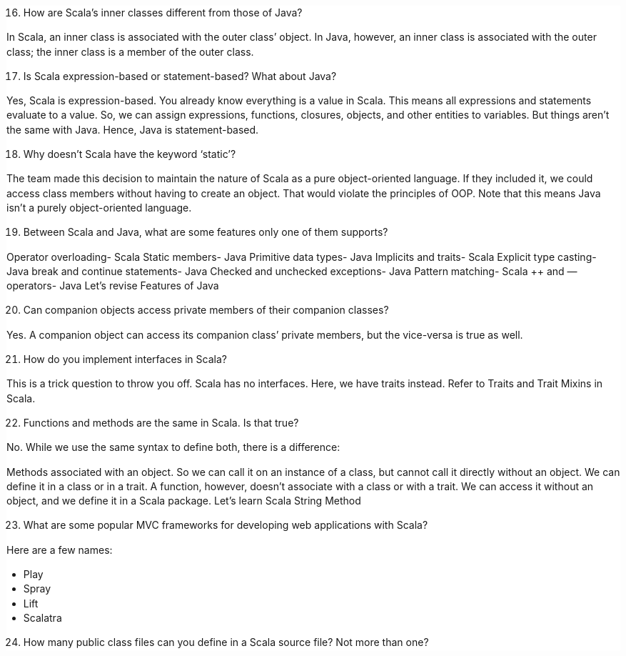16. How are Scala’s inner classes different from those of Java?

In Scala, an inner class is associated with the outer class’ object. In Java, however, an inner class is associated with the outer class; the inner class is a member of the outer class.

17. Is Scala expression-based or statement-based? What about Java?

Yes, Scala is expression-based. You already know everything is a value in Scala. This means all expressions and statements evaluate to a value. So, we can assign expressions, functions, closures, objects, and other entities to variables. But things aren’t the same with Java. Hence, Java is statement-based.

18. Why doesn’t Scala have the keyword ‘static’?

The team made this decision to maintain the nature of Scala as a pure object-oriented language. If they included it, we could access class members without having to create an object. That would violate the principles of OOP. Note that this means Java isn’t a purely object-oriented language.

19. Between Scala and Java, what are some features only one of them supports?

Operator overloading- Scala
Static members- Java
Primitive data types- Java
Implicits and traits- Scala
Explicit type casting- Java
break and continue statements- Java
Checked and unchecked exceptions- Java
Pattern matching- Scala
++ and — operators- Java
Let’s revise Features of Java

20. Can companion objects access private members of their companion classes?

Yes. A companion object can access its companion class’ private members, but the vice-versa is true as well.

21. How do you implement interfaces in Scala?

This is a trick question to throw you off. Scala has no interfaces. Here, we have traits instead. Refer to Traits and Trait Mixins in Scala.

22. Functions and methods are the same in Scala. Is that true?

No. While we use the same syntax to define both, there is a difference:

Methods associated with an object. So we can call it on an instance of a class, but cannot call it directly without an object. We can define it in a class or in a trait.
A function, however, doesn’t associate with a class or with a trait. We can access it without an object, and we define it in a Scala package.
Let’s learn Scala String Method

23. What are some popular MVC frameworks for developing web applications with Scala?

Here are a few names:

+ Play
+ Spray
+ Lift
+ Scalatra
24. How many public class files can you define in a Scala source file? Not more than one?
